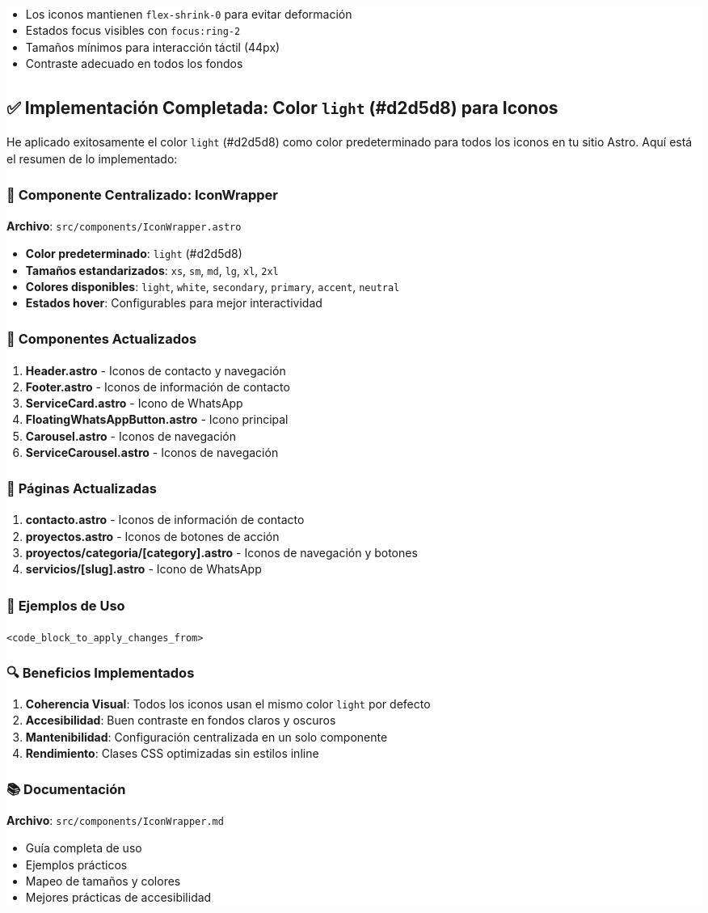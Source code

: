 - Los iconos mantienen `flex-shrink-0` para evitar deformación
- Estados focus visibles con `focus:ring-2`
- Tamaños mínimos para interacción táctil (44px)
- Contraste adecuado en todos los fondos 

## ✅ Implementación Completada: Color `light` (#d2d5d8) para Iconos

He aplicado exitosamente el color `light` (#d2d5d8) como color predeterminado para todos los iconos en tu sitio Astro. Aquí está el resumen de lo implementado:

### 🎯 **Componente Centralizado: IconWrapper**

**Archivo**: `src/components/IconWrapper.astro`

- **Color predeterminado**: `light` (#d2d5d8)
- **Tamaños estandarizados**: `xs`, `sm`, `md`, `lg`, `xl`, `2xl`
- **Colores disponibles**: `light`, `white`, `secondary`, `primary`, `accent`, `neutral`
- **Estados hover**: Configurables para mejor interactividad

### 📁 **Componentes Actualizados**

1. **Header.astro** - Iconos de contacto y navegación
2. **Footer.astro** - Iconos de información de contacto
3. **ServiceCard.astro** - Icono de WhatsApp
4. **FloatingWhatsAppButton.astro** - Icono principal
5. **Carousel.astro** - Iconos de navegación
6. **ServiceCarousel.astro** - Iconos de navegación

### 📄 **Páginas Actualizadas**

1. **contacto.astro** - Iconos de información de contacto
2. **proyectos.astro** - Iconos de botones de acción
3. **proyectos/categoria/[category].astro** - Iconos de navegación y botones
4. **servicios/[slug].astro** - Icono de WhatsApp

### 🎨 **Ejemplos de Uso**

```astro
<code_block_to_apply_changes_from>
```

### 🔍 **Beneficios Implementados**

1. **Coherencia Visual**: Todos los iconos usan el mismo color `light` por defecto
2. **Accesibilidad**: Buen contraste en fondos claros y oscuros
3. **Mantenibilidad**: Configuración centralizada en un solo componente
4. **Rendimiento**: Clases CSS optimizadas sin estilos inline

### 📚 **Documentación**

**Archivo**: `src/components/IconWrapper.md`
- Guía completa de uso
- Ejemplos prácticos
- Mapeo de tamaños y colores
- Mejores prácticas de accesibilidad
